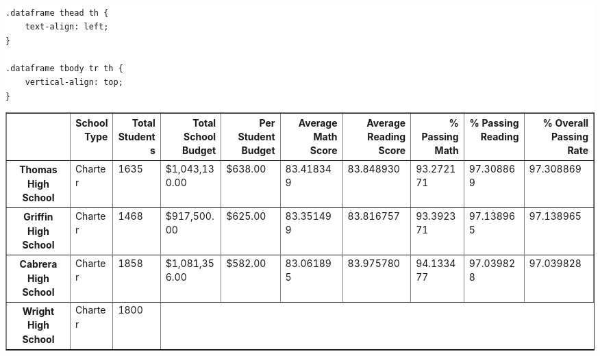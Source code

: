     .dataframe thead th {
        text-align: left;
    }

    .dataframe tbody tr th {
        vertical-align: top;
    }
</style>
<table border="1" class="dataframe">
  <thead>
    <tr style="text-align: right;">
      <th></th>
      <th>School Type</th>
      <th>Total Students</th>
      <th>Total School Budget</th>
      <th>Per Student Budget</th>
      <th>Average Math Score</th>
      <th>Average Reading Score</th>
      <th>% Passing Math</th>
      <th>% Passing Reading</th>
      <th>% Overall Passing Rate</th>
    </tr>
  </thead>
  <tbody>
    <tr>
      <th>Thomas High School</th>
      <td>Charter</td>
      <td>1635</td>
      <td>$1,043,130.00</td>
      <td>$638.00</td>
      <td>83.418349</td>
      <td>83.848930</td>
      <td>93.272171</td>
      <td>97.308869</td>
      <td>97.308869</td>
    </tr>
    <tr>
      <th>Griffin High School</th>
      <td>Charter</td>
      <td>1468</td>
      <td>$917,500.00</td>
      <td>$625.00</td>
      <td>83.351499</td>
      <td>83.816757</td>
      <td>93.392371</td>
      <td>97.138965</td>
      <td>97.138965</td>
    </tr>
    <tr>
      <th>Cabrera High School</th>
      <td>Charter</td>
      <td>1858</td>
      <td>$1,081,356.00</td>
      <td>$582.00</td>
      <td>83.061895</td>
      <td>83.975780</td>
      <td>94.133477</td>
      <td>97.039828</td>
      <td>97.039828</td>
    </tr>
    <tr>
      <th>Wright High School</th>
      <td>Charter</td>
      <td>1800</td>